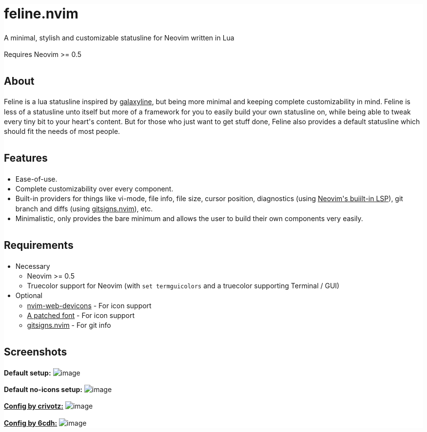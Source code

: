 # feline.nvim

A minimal, stylish and customizable statusline for Neovim written in Lua

Requires Neovim >= 0.5

## About

Feline is a lua statusline inspired by [galaxyline](https://github.com/glepnir/galaxyline.nvim), but being more minimal and keeping complete customizability in mind. Feline is less of a statusline unto itself but more of a framework for you to easily build your own statusline on, while being able to tweak every tiny bit to your heart's content. But for those who just want to get stuff done, Feline also provides a default statusline which should fit the needs of most people.

## Features

- Ease-of-use.
- Complete customizability over every component.
- Built-in providers for things like vi-mode, file info, file size, cursor position, diagnostics (using [Neovim's buiilt-in LSP](https://neovim.io/doc/user/lsp.html)), git branch and diffs (using [gitsigns.nvim](https://github.com/lewis6991/gitsigns.nvim/)), etc.
- Minimalistic, only provides the bare minimum and allows the user to build their own components very easily.

## Requirements

- Necessary
  - Neovim >= 0.5
  - Truecolor support for Neovim (with `set termguicolors` and a truecolor supporting Terminal / GUI)
- Optional
  - [nvim-web-devicons](https://github.com/kyazdani42/nvim-web-devicons/) - For icon support
  - [A patched font](https://github.com/ryanoasis/nerd-fonts/) - For icon support
  - [gitsigns.nvim](https://github.com/lewis6991/gitsigns.nvim/) - For git info

## Screenshots

**Default setup:**
![image](https://user-images.githubusercontent.com/29580810/114544000-d3028400-9c7b-11eb-856c-2feb166334b2.png)

**Default no-icons setup:**
![image](https://user-images.githubusercontent.com/29580810/114742106-36201380-9d6d-11eb-9866-e8c0fef8a1bd.png)

**[Config by crivotz:](https://github.com/crivotz/nv-ide/blob/master/lua/plugins/feline.lua)**
![image](https://user-images.githubusercontent.com/3275600/114841377-0ce89d00-9dd8-11eb-82b4-b3ee332771c2.png)

**[Config by 6cdh:](https://github.com/6cdh/dotfiles/blob/62959d27344dade28d6dd638252cd82accb309ab/nvim/.config/nvim/lua/statusline.lua)**
![image](https://user-images.githubusercontent.com/39000776/114838041-e68e2600-9e06-11eb-9334-431a627ff144.png)
